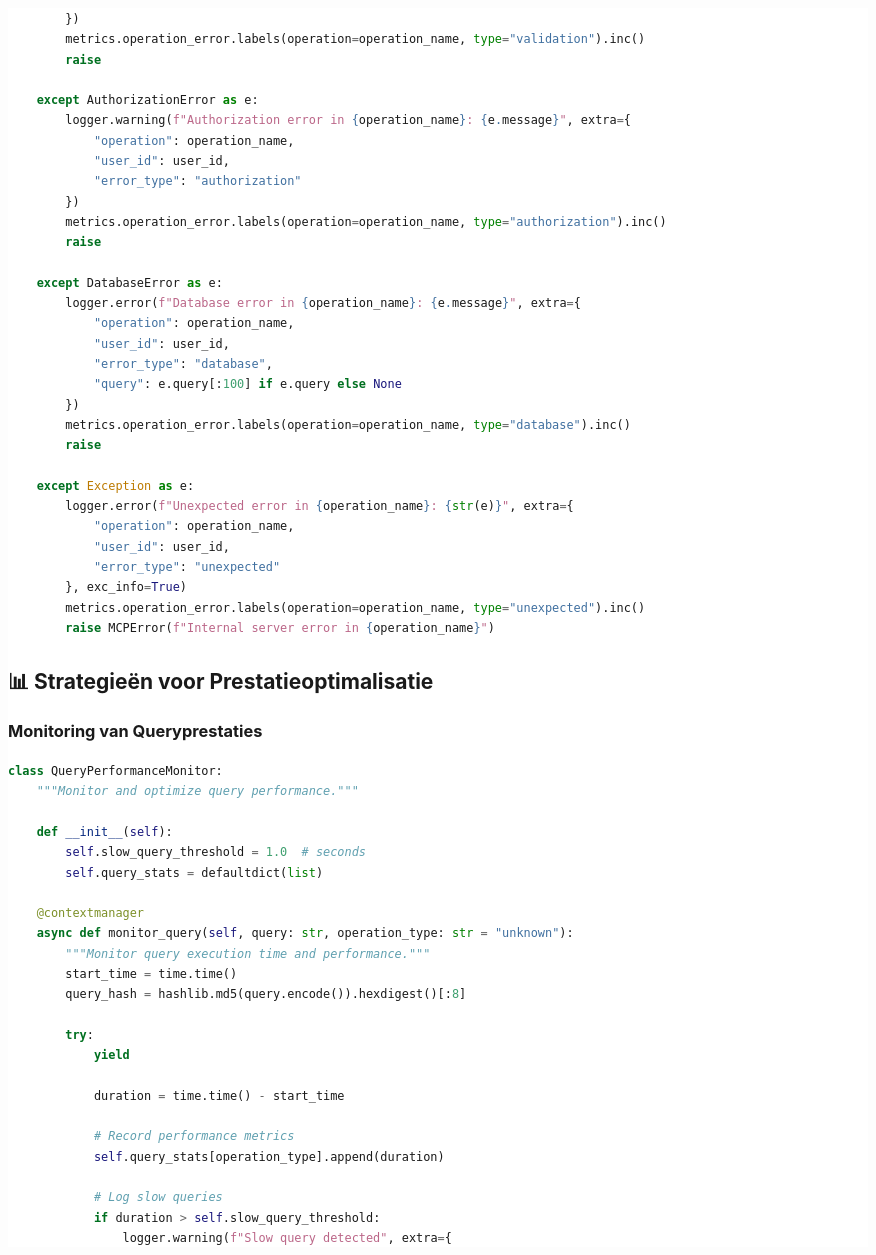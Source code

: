 ```python
        })
        metrics.operation_error.labels(operation=operation_name, type="validation").inc()
        raise
        
    except AuthorizationError as e:
        logger.warning(f"Authorization error in {operation_name}: {e.message}", extra={
            "operation": operation_name,
            "user_id": user_id,
            "error_type": "authorization"
        })
        metrics.operation_error.labels(operation=operation_name, type="authorization").inc()
        raise
        
    except DatabaseError as e:
        logger.error(f"Database error in {operation_name}: {e.message}", extra={
            "operation": operation_name,
            "user_id": user_id,
            "error_type": "database",
            "query": e.query[:100] if e.query else None
        })
        metrics.operation_error.labels(operation=operation_name, type="database").inc()
        raise
        
    except Exception as e:
        logger.error(f"Unexpected error in {operation_name}: {str(e)}", extra={
            "operation": operation_name,
            "user_id": user_id,
            "error_type": "unexpected"
        }, exc_info=True)
        metrics.operation_error.labels(operation=operation_name, type="unexpected").inc()
        raise MCPError(f"Internal server error in {operation_name}")
```
  

## 📊 Strategieën voor Prestatieoptimalisatie

### Monitoring van Queryprestaties

```python
class QueryPerformanceMonitor:
    """Monitor and optimize query performance."""
    
    def __init__(self):
        self.slow_query_threshold = 1.0  # seconds
        self.query_stats = defaultdict(list)
    
    @contextmanager
    async def monitor_query(self, query: str, operation_type: str = "unknown"):
        """Monitor query execution time and performance."""
        start_time = time.time()
        query_hash = hashlib.md5(query.encode()).hexdigest()[:8]
        
        try:
            yield
            
            duration = time.time() - start_time
            
            # Record performance metrics
            self.query_stats[operation_type].append(duration)
            
            # Log slow queries
            if duration > self.slow_query_threshold:
                logger.warning(f"Slow query detected", extra={
```